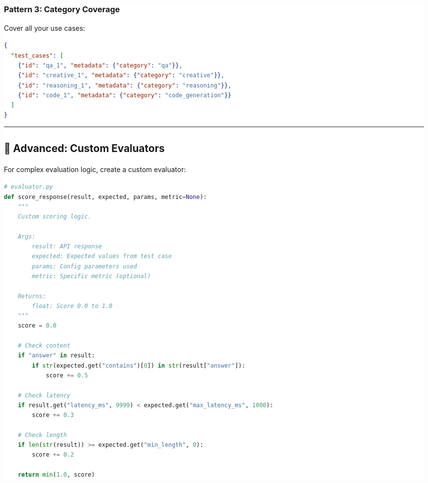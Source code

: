 ### Pattern 3: Category Coverage

Cover all your use cases:

```json
{
  "test_cases": [
    {"id": "qa_1", "metadata": {"category": "qa"}},
    {"id": "creative_1", "metadata": {"category": "creative"}},
    {"id": "reasoning_1", "metadata": {"category": "reasoning"}},
    {"id": "code_1", "metadata": {"category": "code_generation"}}
  ]
}
```

---

## 🔧 Advanced: Custom Evaluators

For complex evaluation logic, create a custom evaluator:

```python
# evaluator.py
def score_response(result, expected, params, metric=None):
    """
    Custom scoring logic.
    
    Args:
        result: API response
        expected: Expected values from test case
        params: Config parameters used
        metric: Specific metric (optional)
    
    Returns:
        float: Score 0.0 to 1.0
    """
    score = 0.0
    
    # Check content
    if "answer" in result:
        if str(expected.get("contains")[0]) in str(result["answer"]):
            score += 0.5
    
    # Check latency
    if result.get("latency_ms", 9999) < expected.get("max_latency_ms", 1000):
        score += 0.3
    
    # Check length
    if len(str(result)) >= expected.get("min_length", 0):
        score += 0.2
    
    return min(1.0, score)
```
